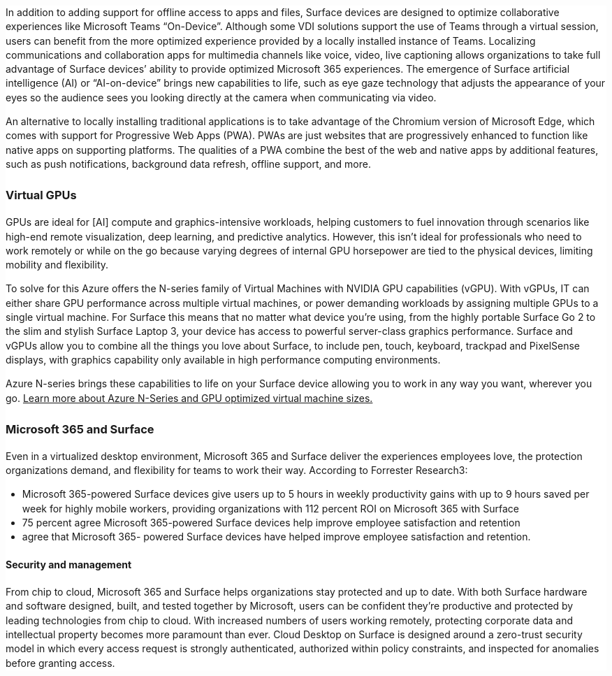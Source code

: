 In addition to adding support for offline access to apps and files, Surface devices are designed to optimize collaborative experiences like Microsoft Teams “On-Device”. Although some VDI solutions support the use of Teams through a virtual session, users can benefit from the more optimized experience provided by a locally installed instance of Teams. Localizing communications and collaboration apps for multimedia channels like voice, video, live captioning allows organizations to take full advantage of Surface devices’ ability to provide optimized Microsoft 365 experiences. The emergence of Surface artificial intelligence (AI) or “AI-on-device” brings new capabilities to life, such as eye gaze technology that adjusts the appearance of your eyes so the audience sees you looking directly at the camera when communicating via video.
 
An alternative to locally installing traditional applications is to take advantage of the Chromium version of Microsoft Edge, which comes with support for Progressive Web Apps (PWA). PWAs are just websites that are progressively enhanced to function like native apps on supporting platforms. The qualities of a PWA combine the best of the web and native apps by additional features, such as push notifications, background data refresh, offline support, and more.

### Virtual GPUs

GPUs are ideal for [AI] compute and graphics-intensive workloads, helping customers to fuel innovation through scenarios like high-end remote visualization, deep learning, and predictive analytics.  However, this isn’t ideal for professionals who need to work remotely or while on the go because varying degrees of internal GPU horsepower are tied to the physical devices, limiting mobility and flexibility.
 
To solve for this Azure offers the N-series family of Virtual Machines with NVIDIA GPU capabilities (vGPU). With vGPUs, IT can either share GPU performance across multiple virtual machines, or power demanding workloads by assigning multiple GPUs to a single virtual machine. For Surface this means that no matter what device you’re using, from the highly portable Surface Go 2 to the slim and stylish Surface Laptop 3, your device has access to powerful server-class graphics performance.  Surface and vGPUs allow you to combine all the things you love about Surface, to include pen, touch, keyboard, trackpad and PixelSense displays, with graphics capability only available in high performance computing environments. 
 
Azure N-series brings these capabilities to life on your Surface device allowing you to work in any way you want, wherever you go.  [Learn more about Azure N-Series and GPU optimized virtual machine sizes.](https://docs.microsoft.com/azure/virtual-machines/sizes-gpu)
 
### Microsoft 365 and Surface

Even in a virtualized desktop environment, Microsoft 365 and Surface deliver the experiences employees love, the protection organizations demand, and flexibility for teams to work their way. According to Forrester Research3:

- Microsoft 365-powered Surface devices give users up to 5 hours in weekly productivity gains with up to 9 hours saved per week for highly mobile workers, providing organizations with 112 percent ROI on Microsoft 365 with Surface
- 75 percent agree Microsoft 365-powered Surface devices help improve employee satisfaction and retention
- agree that Microsoft 365- powered Surface devices have helped improve employee satisfaction and retention.

#### Security and management

From chip to cloud, Microsoft 365 and Surface helps organizations stay protected and up to date.
With both Surface hardware and software designed, built, and tested together by Microsoft, users can be confident they’re productive and protected by leading technologies from chip to cloud.  With increased numbers of users working remotely, protecting corporate data and intellectual property becomes more paramount than ever. Cloud Desktop on Surface is designed around a zero-trust security model in which every access request is strongly authenticated, authorized within policy constraints, and inspected for anomalies before granting access.
 